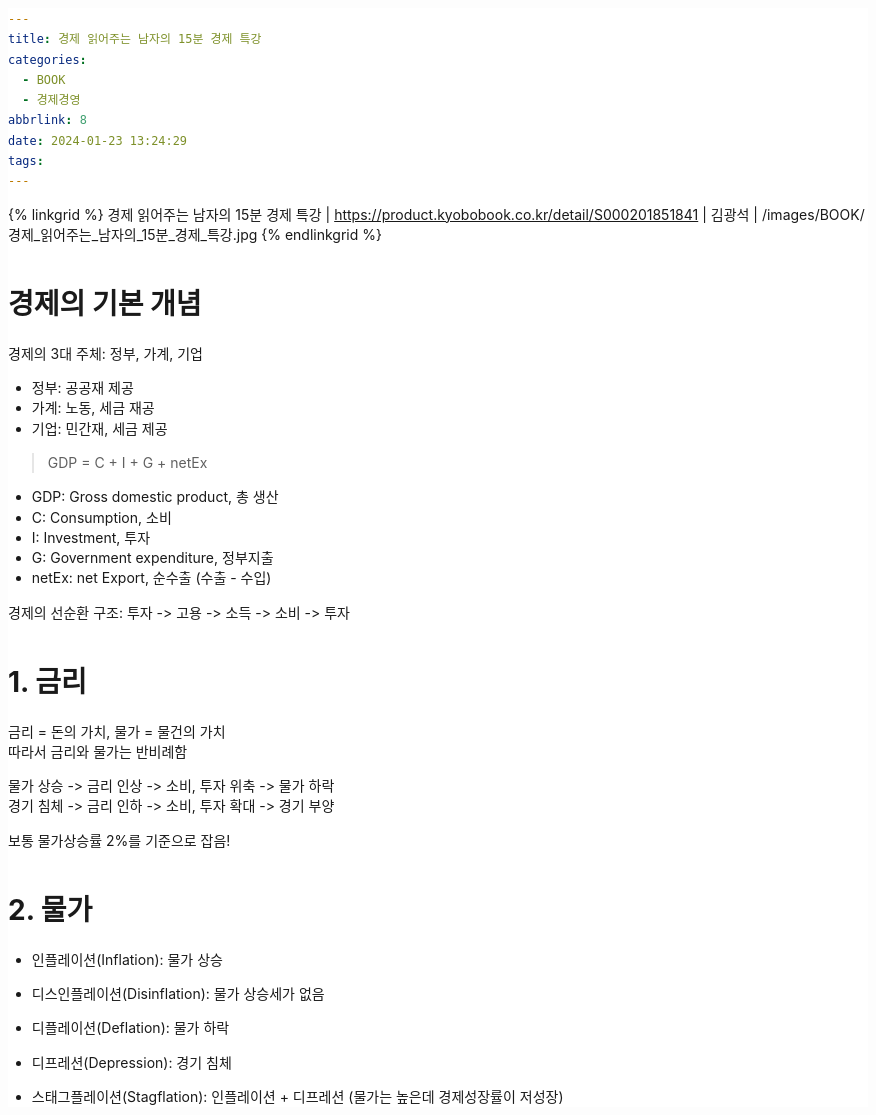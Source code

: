 ```yaml
---
title: 경제 읽어주는 남자의 15분 경제 특강
categories:
  - BOOK
  - 경제경영
abbrlink: 8
date: 2024-01-23 13:24:29
tags:
---
```


{% linkgrid %}
경제 읽어주는 남자의 15분 경제 특강 | https://product.kyobobook.co.kr/detail/S000201851841 | 김광석 | /images/BOOK/경제_읽어주는_남자의_15분_경제_특강.jpg
{% endlinkgrid %}

# 경제의 기본 개념

경제의 3대 주체: 정부, 가계, 기업

- 정부: 공공재 제공
- 가계: 노동, 세금 재공
- 기업: 민간재, 세금 제공

> GDP = C + I + G + netEx

- GDP: Gross domestic product, 총 생산
- C: Consumption, 소비
- I: Investment, 투자
- G: Government expenditure, 정부지출
- netEx: net Export, 순수출 (수출 - 수입)

경제의 선순환 구조: 투자 -> 고용 -> 소득 -> 소비 -> 투자

# 1. 금리

금리 = 돈의 가치, 물가 = 물건의 가치  
따라서 금리와 물가는 반비례함

물가 상승 -> 금리 인상 -> 소비, 투자 위축 -> 물가 하락  
경기 침체 -> 금리 인하 -> 소비, 투자 확대 -> 경기 부양

보통 물가상승률 2%를 기준으로 잡음!

# 2. 물가

- 인플레이션(Inflation): 물가 상승
- 디스인플레이션(Disinflation): 물가 상승세가 없음
- 디플레이션(Deflation): 물가 하락

- 디프레션(Depression): 경기 침체
- 스태그플레이션(Stagflation): 인플레이션 + 디프레션 (물가는 높은데 경제성장률이 저성장)
